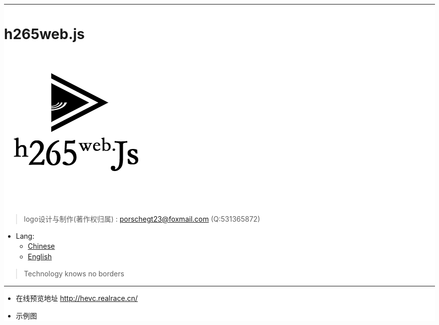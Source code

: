 --------------------------------------------------
# h265web.js

<img src="logo@300x300.png" width="300px" />

> logo设计与制作(著作权归属) : porschegt23@foxmail.com (Q:531365872)

* Lang: 
    * <a href="README.MD" >Chinese</a>
    * <a href="README_EN.MD" >English</a> 

> Technology knows no borders

----------------------------------------

* 在线预览地址 http://hevc.realrace.cn/

* 示例图 